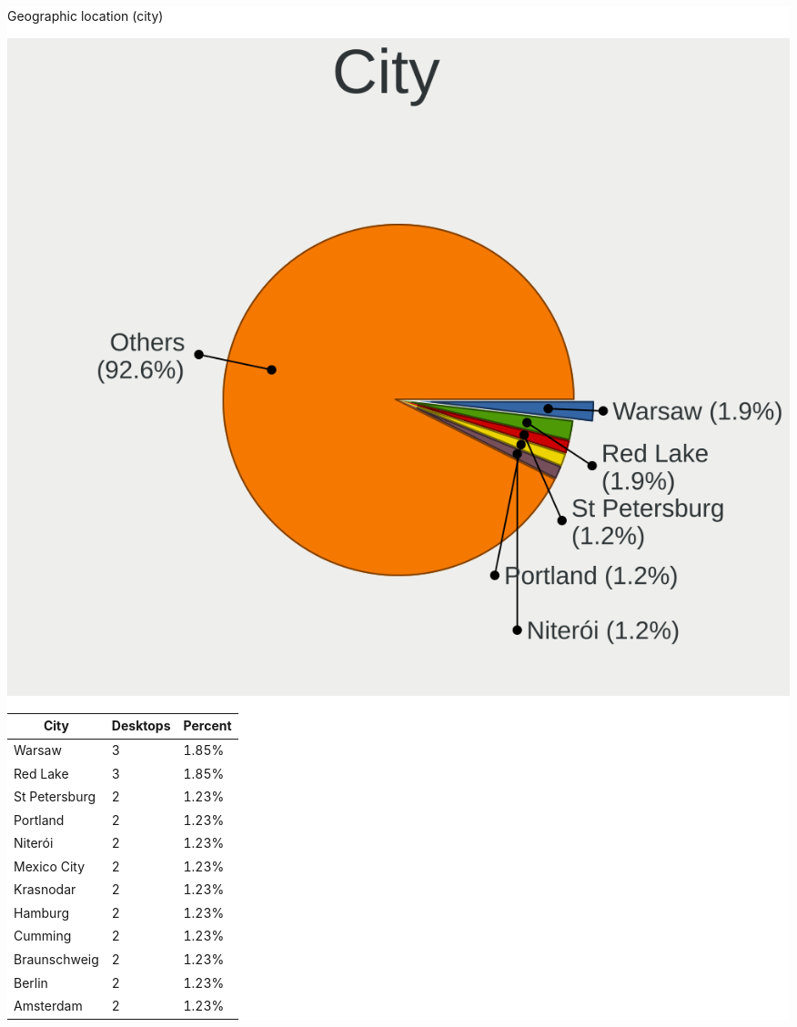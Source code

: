 Geographic location (city)

![City](./images/pie_chart/node_city.svg)


| City                   | Desktops | Percent |
|------------------------|----------|---------|
| Warsaw                 | 3        | 1.85%   |
| Red Lake               | 3        | 1.85%   |
| St Petersburg          | 2        | 1.23%   |
| Portland               | 2        | 1.23%   |
| Niterói               | 2        | 1.23%   |
| Mexico City            | 2        | 1.23%   |
| Krasnodar              | 2        | 1.23%   |
| Hamburg                | 2        | 1.23%   |
| Cumming                | 2        | 1.23%   |
| Braunschweig           | 2        | 1.23%   |
| Berlin                 | 2        | 1.23%   |
| Amsterdam              | 2        | 1.23%   |